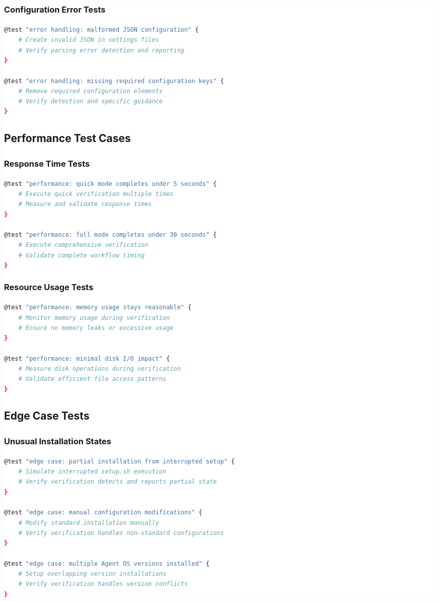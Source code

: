 ### Configuration Error Tests

```bash
@test "error handling: malformed JSON configuration" {
    # Create invalid JSON in settings files
    # Verify parsing error detection and reporting
}

@test "error handling: missing required configuration keys" {
    # Remove required configuration elements
    # Verify detection and specific guidance
}
```

## Performance Test Cases

### Response Time Tests

```bash
@test "performance: quick mode completes under 5 seconds" {
    # Execute quick verification multiple times
    # Measure and validate response times
}

@test "performance: full mode completes under 30 seconds" {
    # Execute comprehensive verification
    # Validate complete workflow timing
}
```

### Resource Usage Tests

```bash
@test "performance: memory usage stays reasonable" {
    # Monitor memory usage during verification
    # Ensure no memory leaks or excessive usage
}

@test "performance: minimal disk I/O impact" {
    # Measure disk operations during verification
    # Validate efficient file access patterns
}
```

## Edge Case Tests

### Unusual Installation States

```bash
@test "edge case: partial installation from interrupted setup" {
    # Simulate interrupted setup.sh execution
    # Verify verification detects and reports partial state
}

@test "edge case: manual configuration modifications" {
    # Modify standard installation manually
    # Verify verification handles non-standard configurations
}

@test "edge case: multiple Agent OS versions installed" {
    # Setup overlapping version installations
    # Verify verification handles version conflicts
}
```
